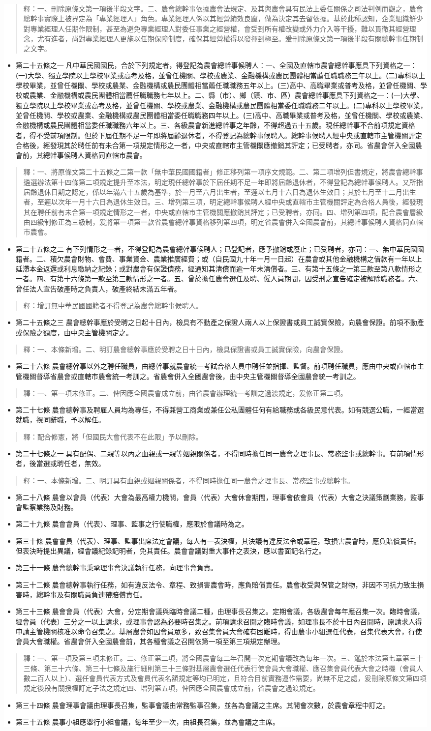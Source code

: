 > 釋：一、刪除原條文第一項後半段文字。二、農會總幹事依據農會法規定、及其與農會具有民法上委任關係之司法判例而觀之，農會總幹事實際上被界定為「專業經理人」角色。專業經理人係以其經營績效良窳，做為決定其去留依據。基於此種認知，企業組織鮮少對專業經理人任期作限制，甚至為避免專業經理人對委任事業之經營權，會受到所有權改變或外力介入等干擾，難以貫徹其經營理念，尤有進者，尚對專業經理人更施以任期保障制度，確保其經營權得以發揮到極至。爰刪除原條文第一項後半段有關總幹事任期制之文字。

* 第二十五條之一 凡中華民國國民，合於下列規定者，得登記為農會總幹事候聘人：一、全國及直轄市農會總幹事應具下列資格之一：(一)大學、獨立學院以上學校畢業或高考及格，並曾任機關、學校或農業、金融機構或農民團體相當薦任職職務三年以上。(二)專科以上學校畢業，並曾任機關、學校或農業、金融機構或農民團體相當薦任職職務五年以上。(三)高中、高職畢業或普考及格，並曾任機關、學校或農業、金融機構或農民團體相當薦任職職務七年以上。二、縣（市）、鄉（鎮、市、區）農會總幹事應具下列資格之一：(一)大學、獨立學院以上學校畢業或高考及格，並曾任機關、學校或農業、金融機構或農民團體相當委任職職務二年以上。(二)專科以上學校畢業，並曾任機關、學校或農業、金融機構或農民團體相當委任職職務四年以上。(三)高中、高職畢業或普考及格，並曾任機關、學校或農業、金融機構或農民團體相當委任職職務六年以上。三、各級農會新進總幹事之年齡，不得超過五十五歲。現任總幹事不合前項規定資格者，得不受前項限制。但於下屆任期不足一年即將屆齡退休者，不得登記為總幹事候聘人。總幹事候聘人經中央或直轄市主管機關評定合格後，經發現其於聘任前有未合第一項規定情形之一者，中央或直轄市主管機關應撤銷其評定；已受聘者，亦同。省農會併入全國農會前，其總幹事候聘人資格同直轄市農會。

> 釋：一、將原條文第二十五條之二第一款「無中華民國國籍者」修正移列第一項序文規範。二、第二項增列但書規定，將農會總幹事遴選辦法第十四條第二項規定提升至本法，明定現任總幹事於下屆任期不足一年即將屆齡退休者，不得登記為總幹事候聘人。又所指屆齡退休日期之認定，係以年滿六十五歲為基準，於一月至六月出生者，至遲以七月十六日為退休生效日；其於七月至十二月出生者，至遲以次年一月十六日為退休生效日。三、增列第三項，明定總幹事候聘人經中央或直轄市主管機關評定為合格人員後，經發現其在聘任前有未合第一項規定情形之一者，中央或直轄市主管機關應撤銷其評定；已受聘者，亦同。四、增列第四項，配合農會層級由四級制修正為三級制，爰將第一項第一款省農會總幹事資格移列第四項，明定省農會併入全國農會前，其總幹事候聘人資格同直轄市農會。

* 第二十五條之二 有下列情形之一者，不得登記為農會總幹事候聘人；已登記者，應予撤銷或廢止；已受聘者，亦同：一、無中華民國國籍者。二、積欠農會財物、會費、事業資金、農業推廣經費；或（自民國九十年一月一日起）在農會或其他金融機構之借款有一年以上延滯本金返還或利息繳納之紀錄；或對農會有保證債務，經通知其清償而逾一年未清償者。三、有第十五條之一第三款至第八款情形之一者。四、有第十六條第一款至第三款情形之一者。五、曾於擔任農會選任及聘、僱人員期間，因受刑之宣告確定被解除職務者。六、曾任法人宣告破產時之負責人，破產終結未滿五年者。

> 釋：增訂無中華民國國籍者不得登記為農會總幹事候聘人。

* 第二十五條之三 農會總幹事應於受聘之日起十日內，檢具有不動產之保證人兩人以上保證書或員工誠實保險，向農會保證。前項不動產或保險之額度，由中央主管機關定之。

> 釋：一、本條新增。二、明訂農會總幹事應於受聘之日十日內，檢具保證書或員工誠實保險，向農會保證。

* 第二十六條 農會總幹事以外之聘任職員，由總幹事就農會統一考試合格人員中聘任並指揮、監督。前項聘任職員，應由中央或直轄市主管機關督導省農會或直轄市農會統一考訓之。省農會併入全國農會後，由中央主管機關督導全國農會統一考訓之。

> 釋：一、第一項未修正。二、俾因應全國農會成立前，由省農會辦理統一考訓之過渡規定，爰修正第二項。

* 第二十七條 農會總幹事及聘雇人員均為專任，不得兼營工商業或兼任公私團體任何有給職務或各級民意代表。如有競選公職，一經當選就職，視同辭職，予以解任。

> 釋：配合修憲，將「但國民大會代表不在此限」予以刪除。

* 第二十七條之一 具有配偶、二親等以內之血親或一親等姻親關係者，不得同時擔任同一農會之理事長、常務監事或總幹事。有前項情形者，後當選或聘任者，無效。

> 釋：一、本條新增。二、明訂具有血親或姻親關係者，不得同時擔任同一農會之理事長、常務監事或總幹事。

* 第二十八條 農會以會員（代表）大會為最高權力機關，會員（代表）大會休會期間，理事會依會員（代表）大會之決議策劃業務，監事會監察業務及財務。

* 第二十九條 農會會員（代表）、理事、監事之行使職權，應限於會議時為之。

* 第三十條 農會會員（代表）、理事、監事出席法定會議，每人有一表決權，其決議有違反法令或章程，致損害農會時，應負賠償責任。但表決時提出異議，經會議紀錄記明者，免其責任。農會會議對重大事件之表決，應以書面記名行之。

* 第三十一條 農會總幹事秉承理事會決議執行任務，向理事會負責。

* 第三十二條 農會總幹事執行任務，如有違反法令、章程、致損害農會時，應負賠償責任。農會收受與保管之財物，非因不可抗力致生損害時，總幹事及有關職員負連帶賠償責任。

* 第三十三條 農會會員（代表）大會，分定期會議與臨時會議二種，由理事長召集之。定期會議，各級農會每年應召集一次。臨時會議，經會員（代表）三分之一以上請求，或理事會認為必要時召集之。前項請求召開之臨時會議，如理事長不於十日內召開時，原請求人得申請主管機關核准以命令召集之。基層農會如因會員眾多，致召集會員大會確有困難時，得由農事小組選任代表，召集代表大會，行使會員大會職權。省農會併入全國農會前，其各種會議之召開依第一項至第三項規定辦理。

> 釋：一、第一項及第三項未修正。二、修正第二項，將全國農會每二年召開一次定期會議改為每年一次。三、鑑於本法第七章第三十三條、第三十六條、第三十七條及施行細則第三十三條對基層農會選任代表行使會員大會職權、應召集會員代表大會之時機（會員人數二百人以上）、選任會員代表方式及會員代表名額規定等均已明定，且符合目前實務運作需要，尚無不足之處，爰刪除原條文第四項規定後段有關授權訂定子法之規定四、增列第五項，俾因應全國農會成立前，省農會之過渡規定。

* 第三十四條 農會理事會議由理事長召集，監事會議由常務監事召集，並各為會議之主席。其開會次數，於農會章程中訂之。

* 第三十五條 農事小組應舉行小組會議，每年至少一次，由組長召集，並為會議之主席。

